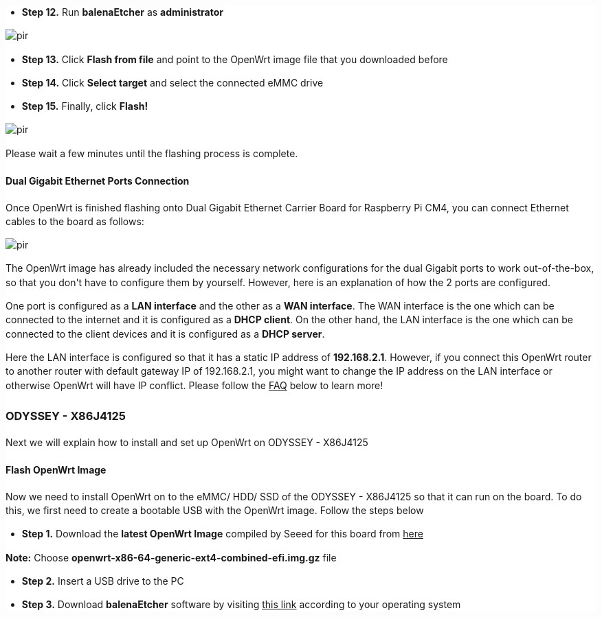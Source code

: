 - **Step 12.** Run **balenaEtcher** as **administrator**

<p style={{textAlign: 'center'}}><img src="https://files.seeedstudio.com/wiki/OpenWrt/balena-home.jpg" alt="pir" width="650" height="auto"/></p>

- **Step 13.** Click **Flash from file** and point to the OpenWrt image file that you downloaded before

- **Step 14.** Click **Select target** and select the connected eMMC drive

- **Step 15.** Finally, click **Flash!**

<p style={{textAlign: 'center'}}><img src="http://files.seeedstudio.com/wiki/OpenWrt/balena-finish.jpg" alt="pir" width="650" height="auto"/></p>

Please wait a few minutes until the flashing process is complete.

#### Dual Gigabit Ethernet Ports Connection

Once OpenWrt is finished flashing onto Dual Gigabit Ethernet Carrier Board for Raspberry Pi CM4, you can connect Ethernet cables to the board as follows:

<p style={{textAlign: 'center'}}><img src="https://files.seeedstudio.com/wiki/OpenWrt/cm4-ports-2.png" alt="pir" width="600" height="auto"/></p>

The OpenWrt image has already included the necessary network configurations for the dual Gigabit ports to work out-of-the-box, so that you don't have to configure them by yourself. However, here is an explanation of how the 2 ports are configured.

One port is configured as a **LAN interface** and the other as a **WAN interface**. The WAN interface is the one which can be connected to the internet and it is configured as a **DHCP client**. On the other hand, the LAN interface is the one which can be connected to the client devices and it is configured as a **DHCP server**.

Here the LAN interface is configured so that it has a static IP address of **192.168.2.1**. However, if you connect this OpenWrt router to another router with default gateway IP of 192.168.2.1, you might want to change the IP address on the LAN interface or otherwise OpenWrt will have IP conflict. Please follow the [FAQ](https://wiki.seeedstudio.com/OpenWrt-Getting-Started/#q1-what-if-i-connect-the-openwrt-router-to-my-exisiting-router-which-has-a-default-gateway-ip-of-19216821) below to learn more!

### ODYSSEY - X86J4125

Next we will explain how to install and set up OpenWrt on ODYSSEY - X86J4125

#### Flash OpenWrt Image

Now we need to install OpenWrt on to the eMMC/ HDD/ SSD of the ODYSSEY - X86J4125 so that it can run on the board. To do this, we first need to create a bootable USB with the OpenWrt image. Follow the steps below

- **Step 1.** Download the **latest OpenWrt Image** compiled by Seeed for this board from [here](https://1drv.ms/u/s!AqG2uRmVUhlSh0NHMLMmQKLyASvi?e=mup3cd)

**Note:** Choose **openwrt-x86-64-generic-ext4-combined-efi.img.gz** file

- **Step 2.** Insert a USB drive to the PC

- **Step 3.** Download **balenaEtcher** software by visiting [this link](https://www.balena.io/etcher) according to your operating system
